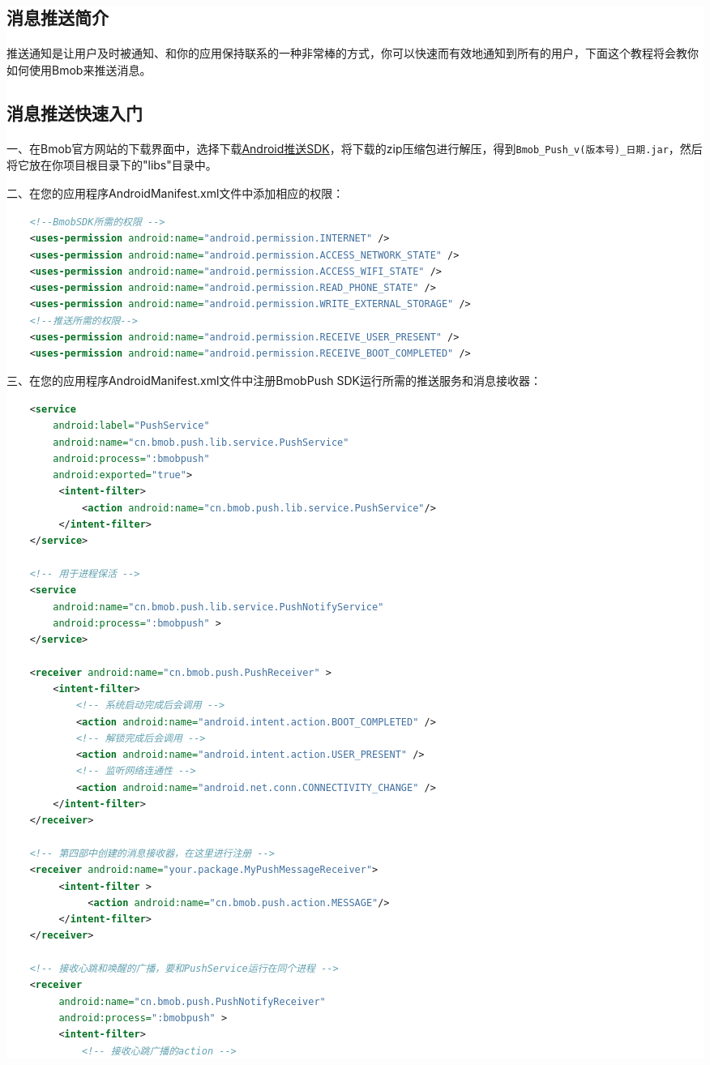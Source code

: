 ## 消息推送简介
推送通知是让用户及时被通知、和你的应用保持联系的一种非常棒的方式，你可以快速而有效地通知到所有的用户，下面这个教程将会教你如何使用Bmob来推送消息。

## 消息推送快速入门

一、在Bmob官方网站的下载界面中，选择下载[Android推送SDK](http://www.bmob.cn/downloads)，将下载的zip压缩包进行解压，得到`Bmob_Push_v(版本号)_日期.jar`，然后将它放在你项目根目录下的"libs"目录中。

二、在您的应用程序AndroidManifest.xml文件中添加相应的权限：

```xml
	<!--BmobSDK所需的权限 -->
    <uses-permission android:name="android.permission.INTERNET" />
    <uses-permission android:name="android.permission.ACCESS_NETWORK_STATE" />
    <uses-permission android:name="android.permission.ACCESS_WIFI_STATE" />
    <uses-permission android:name="android.permission.READ_PHONE_STATE" />
    <uses-permission android:name="android.permission.WRITE_EXTERNAL_STORAGE" />
    <!--推送所需的权限-->
    <uses-permission android:name="android.permission.RECEIVE_USER_PRESENT" />
    <uses-permission android:name="android.permission.RECEIVE_BOOT_COMPLETED" />
```

三、在您的应用程序AndroidManifest.xml文件中注册BmobPush SDK运行所需的推送服务和消息接收器：

```xml
	<service
	    android:label="PushService"
		android:name="cn.bmob.push.lib.service.PushService"
		android:process=":bmobpush"
		android:exported="true">
	     <intent-filter>
	         <action android:name="cn.bmob.push.lib.service.PushService"/>
	     </intent-filter>
	</service>

	<!-- 用于进程保活 -->
    <service
        android:name="cn.bmob.push.lib.service.PushNotifyService"
        android:process=":bmobpush" >
    </service>
	
	<receiver android:name="cn.bmob.push.PushReceiver" >
	    <intent-filter>
	        <!-- 系统启动完成后会调用 -->
	        <action android:name="android.intent.action.BOOT_COMPLETED" />               
	        <!-- 解锁完成后会调用 -->
	        <action android:name="android.intent.action.USER_PRESENT" />
	        <!-- 监听网络连通性 -->
	        <action android:name="android.net.conn.CONNECTIVITY_CHANGE" />               
	    </intent-filter>
	</receiver>

	<!-- 第四部中创建的消息接收器，在这里进行注册 -->
	<receiver android:name="your.package.MyPushMessageReceiver">
	     <intent-filter >
	          <action android:name="cn.bmob.push.action.MESSAGE"/>
	     </intent-filter>
	</receiver>

	<!-- 接收心跳和唤醒的广播，要和PushService运行在同个进程 -->
    <receiver
         android:name="cn.bmob.push.PushNotifyReceiver"
         android:process=":bmobpush" >
         <intent-filter>
             <!-- 接收心跳广播的action -->
```